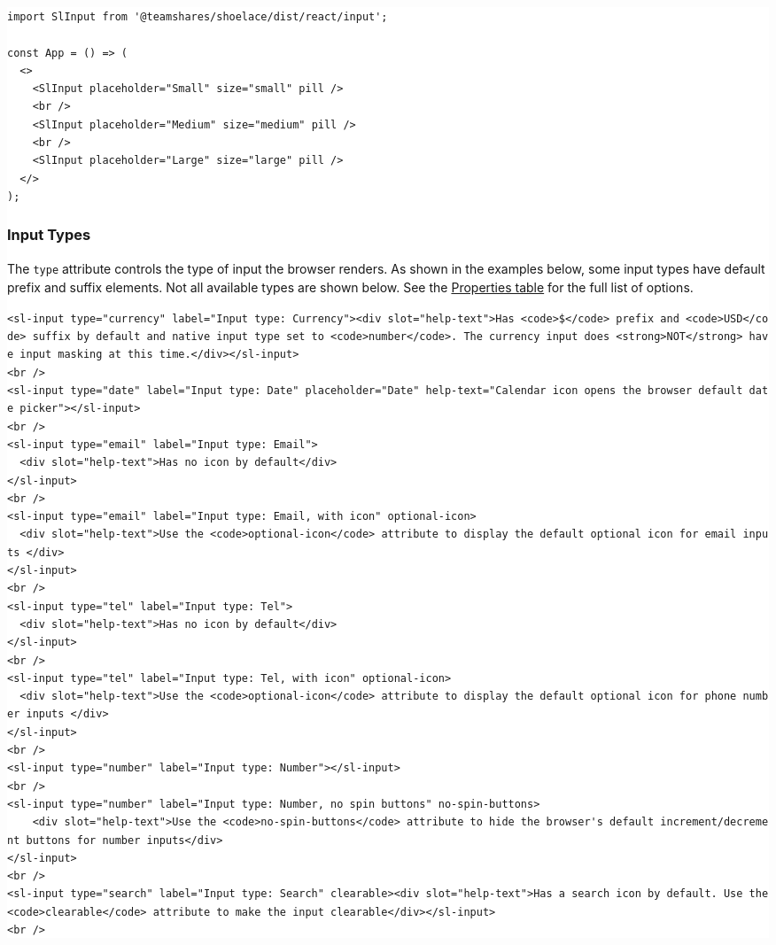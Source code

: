 ```jsx:react
import SlInput from '@teamshares/shoelace/dist/react/input';

const App = () => (
  <>
    <SlInput placeholder="Small" size="small" pill />
    <br />
    <SlInput placeholder="Medium" size="medium" pill />
    <br />
    <SlInput placeholder="Large" size="large" pill />
  </>
);
```

### Input Types

The `type` attribute controls the type of input the browser renders. As shown in the examples below, some input types have default prefix and suffix elements. Not all available types are shown below. See the [Properties table](#properties) for the full list of options.

```html:preview
<sl-input type="currency" label="Input type: Currency"><div slot="help-text">Has <code>$</code> prefix and <code>USD</code> suffix by default and native input type set to <code>number</code>. The currency input does <strong>NOT</strong> have input masking at this time.</div></sl-input>
<br />
<sl-input type="date" label="Input type: Date" placeholder="Date" help-text="Calendar icon opens the browser default date picker"></sl-input>
<br />
<sl-input type="email" label="Input type: Email">
  <div slot="help-text">Has no icon by default</div>
</sl-input>
<br />
<sl-input type="email" label="Input type: Email, with icon" optional-icon>
  <div slot="help-text">Use the <code>optional-icon</code> attribute to display the default optional icon for email inputs </div>
</sl-input>
<br />
<sl-input type="tel" label="Input type: Tel">
  <div slot="help-text">Has no icon by default</div>
</sl-input>
<br />
<sl-input type="tel" label="Input type: Tel, with icon" optional-icon>
  <div slot="help-text">Use the <code>optional-icon</code> attribute to display the default optional icon for phone number inputs </div>
</sl-input>
<br />
<sl-input type="number" label="Input type: Number"></sl-input>
<br />
<sl-input type="number" label="Input type: Number, no spin buttons" no-spin-buttons>
    <div slot="help-text">Use the <code>no-spin-buttons</code> attribute to hide the browser's default increment/decrement buttons for number inputs</div>
</sl-input>
<br />
<sl-input type="search" label="Input type: Search" clearable><div slot="help-text">Has a search icon by default. Use the <code>clearable</code> attribute to make the input clearable</div></sl-input>
<br />
```
